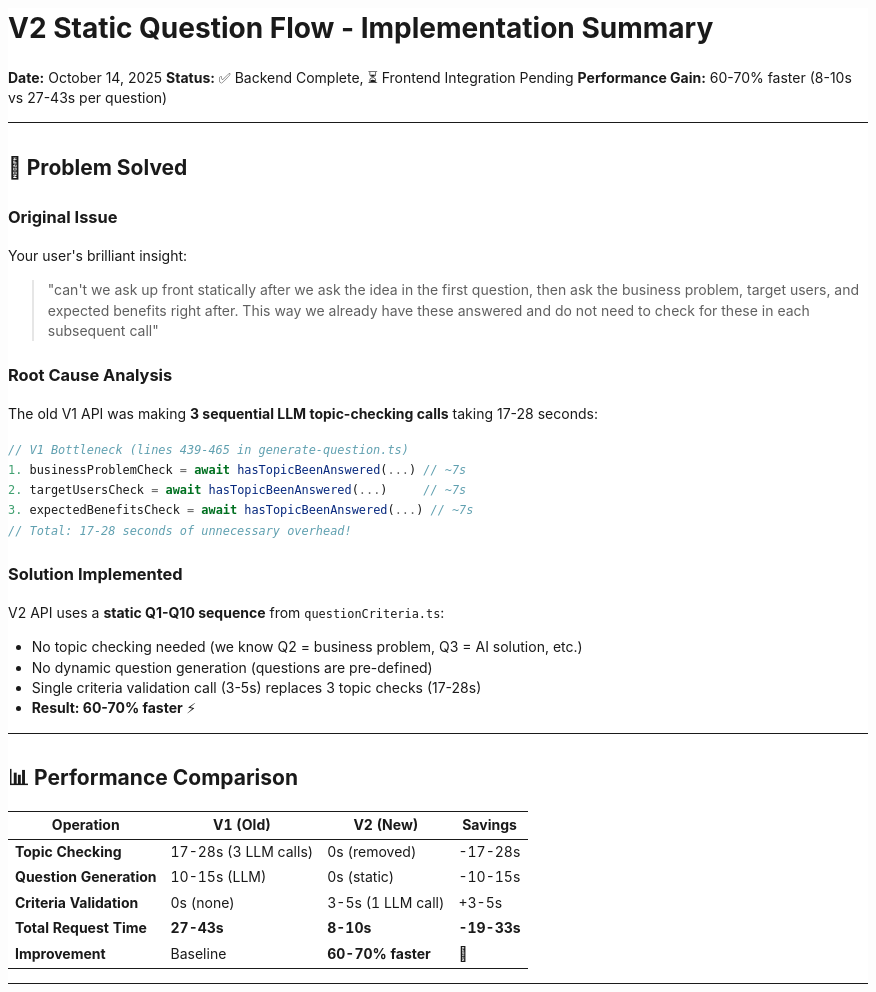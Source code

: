 # V2 Static Question Flow - Implementation Summary

**Date:** October 14, 2025
**Status:** ✅ Backend Complete, ⏳ Frontend Integration Pending
**Performance Gain:** 60-70% faster (8-10s vs 27-43s per question)

---

## 🎯 Problem Solved

### Original Issue
Your user's brilliant insight:
> "can't we ask up front statically after we ask the idea in the first question, then ask the business problem, target users, and expected benefits right after. This way we already have these answered and do not need to check for these in each subsequent call"

### Root Cause Analysis
The old V1 API was making **3 sequential LLM topic-checking calls** taking 17-28 seconds:
```typescript
// V1 Bottleneck (lines 439-465 in generate-question.ts)
1. businessProblemCheck = await hasTopicBeenAnswered(...) // ~7s
2. targetUsersCheck = await hasTopicBeenAnswered(...)     // ~7s
3. expectedBenefitsCheck = await hasTopicBeenAnswered(...) // ~7s
// Total: 17-28 seconds of unnecessary overhead!
```

### Solution Implemented
V2 API uses a **static Q1-Q10 sequence** from `questionCriteria.ts`:
- No topic checking needed (we know Q2 = business problem, Q3 = AI solution, etc.)
- No dynamic question generation (questions are pre-defined)
- Single criteria validation call (3-5s) replaces 3 topic checks (17-28s)
- **Result: 60-70% faster** ⚡

---

## 📊 Performance Comparison

| Operation | V1 (Old) | V2 (New) | Savings |
|-----------|----------|----------|---------|
| **Topic Checking** | 17-28s (3 LLM calls) | 0s (removed) | -17-28s |
| **Question Generation** | 10-15s (LLM) | 0s (static) | -10-15s |
| **Criteria Validation** | 0s (none) | 3-5s (1 LLM call) | +3-5s |
| **Total Request Time** | **27-43s** | **8-10s** | **-19-33s** |
| **Improvement** | Baseline | **60-70% faster** | 🚀 |

---
